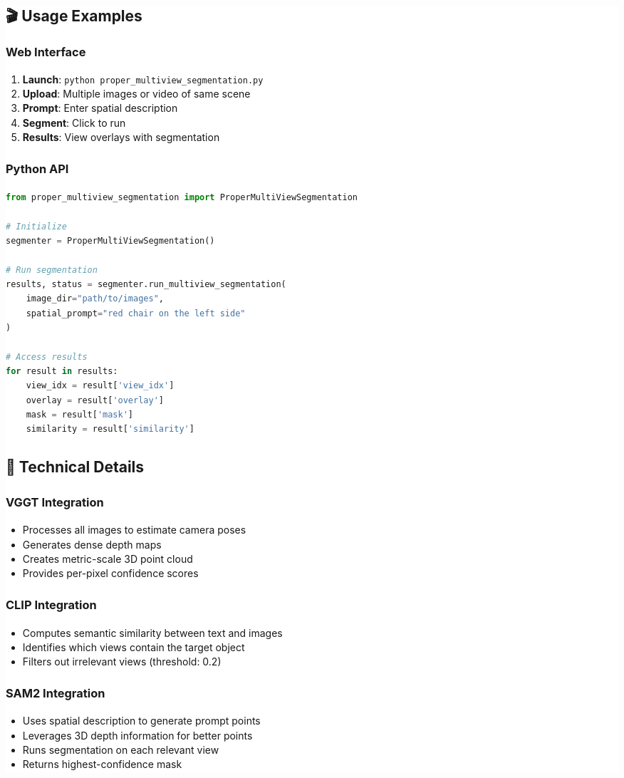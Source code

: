 ## 🎬 Usage Examples

### Web Interface

1. **Launch**: `python proper_multiview_segmentation.py`
2. **Upload**: Multiple images or video of same scene
3. **Prompt**: Enter spatial description
4. **Segment**: Click to run
5. **Results**: View overlays with segmentation

### Python API

```python
from proper_multiview_segmentation import ProperMultiViewSegmentation

# Initialize
segmenter = ProperMultiViewSegmentation()

# Run segmentation
results, status = segmenter.run_multiview_segmentation(
    image_dir="path/to/images",
    spatial_prompt="red chair on the left side"
)

# Access results
for result in results:
    view_idx = result['view_idx']
    overlay = result['overlay']
    mask = result['mask']
    similarity = result['similarity']
```

## 🔬 Technical Details

### VGGT Integration
- Processes all images to estimate camera poses
- Generates dense depth maps
- Creates metric-scale 3D point cloud
- Provides per-pixel confidence scores

### CLIP Integration
- Computes semantic similarity between text and images
- Identifies which views contain the target object
- Filters out irrelevant views (threshold: 0.2)

### SAM2 Integration
- Uses spatial description to generate prompt points
- Leverages 3D depth information for better points
- Runs segmentation on each relevant view
- Returns highest-confidence mask

